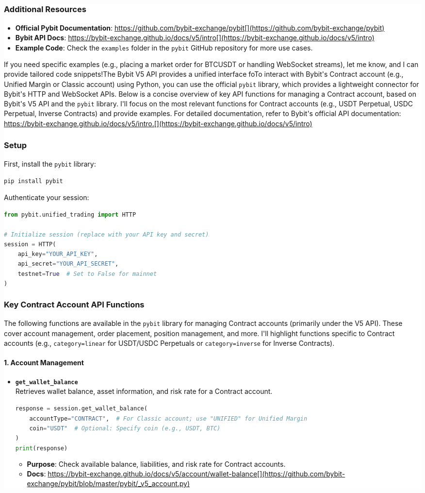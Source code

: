 ### Additional Resources
- **Official Pybit Documentation**: https://github.com/bybit-exchange/pybit[](https://github.com/bybit-exchange/pybit)
- **Bybit API Docs**: https://bybit-exchange.github.io/docs/v5/intro[](https://bybit-exchange.github.io/docs/v5/intro)
- **Example Code**: Check the `examples` folder in the `pybit` GitHub repository for more use cases.[](https://github.com/bybit-exchange/pybit)

If you need specific examples (e.g., placing a market order for BTCUSDT or handling WebSocket streams), let me know, and I can provide tailored code snippets!The Bybit V5 API provides a unified interface foTo interact with Bybit's Contract account (e.g., Unified Margin or Classic account) using Python, you can use the official `pybit` library, which provides a lightweight connector for Bybit's HTTP and WebSocket APIs. Below is a concise overview of key API functions for managing a Contract account, based on Bybit's V5 API and the `pybit` library. I'll focus on the most relevant functions for Contract accounts (e.g., USDT Perpetual, USDC Perpetual, Inverse Contracts) and provide examples. For detailed documentation, refer to Bybit's official API documentation: https://bybit-exchange.github.io/docs/v5/intro.[](https://bybit-exchange.github.io/docs/v5/intro)

### Setup
First, install the `pybit` library:
```bash
pip install pybit
```

Authenticate your session:
```python
from pybit.unified_trading import HTTP

# Initialize session (replace with your API key and secret)
session = HTTP(
    api_key="YOUR_API_KEY",
    api_secret="YOUR_API_SECRET",
    testnet=True  # Set to False for mainnet
)
```

### Key Contract Account API Functions
The following functions are available in the `pybit` library for managing Contract accounts (primarily under the V5 API). These cover account management, order placement, position management, and more. I'll highlight functions specific to Contract accounts (e.g., `category=linear` for USDT/USDC Perpetuals or `category=inverse` for Inverse Contracts).

#### 1. **Account Management**
- **`get_wallet_balance`**  
  Retrieves wallet balance, asset information, and risk rate for a Contract account.
  ```python
  response = session.get_wallet_balance(
      accountType="CONTRACT",  # For Classic account; use "UNIFIED" for Unified Margin
      coin="USDT"  # Optional: Specify coin (e.g., USDT, BTC)
  )
  print(response)
  ```
  - **Purpose**: Check available balance, liabilities, and risk rate for Contract accounts.
  - **Docs**: https://bybit-exchange.github.io/docs/v5/account/wallet-balance[](https://github.com/bybit-exchange/pybit/blob/master/pybit/_v5_account.py)

